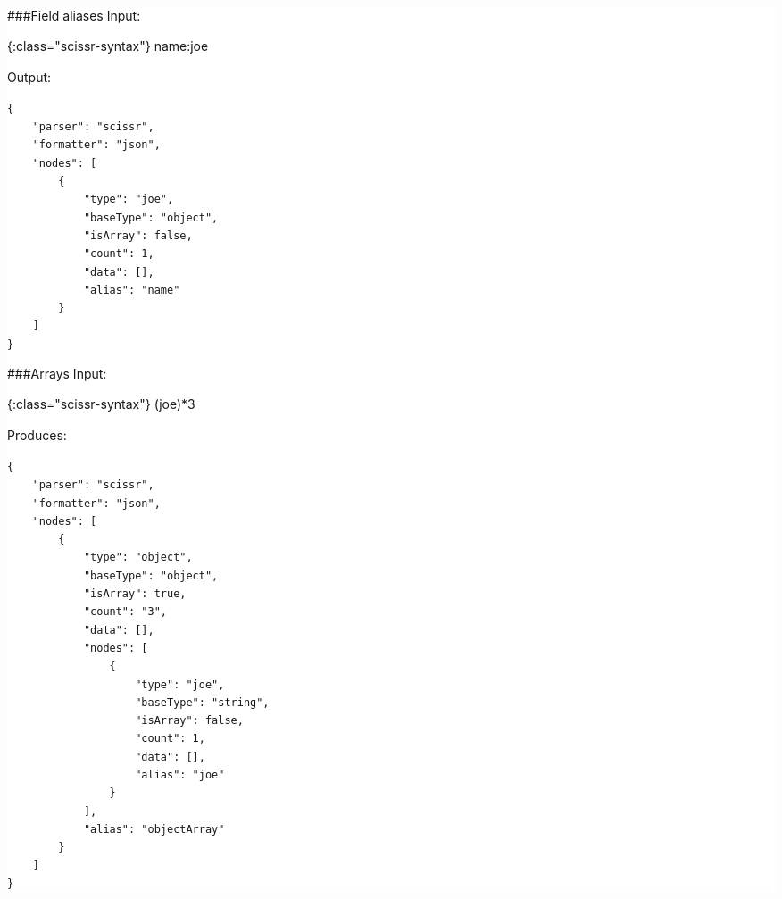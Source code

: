 ###Field aliases
Input:

{:class="scissr-syntax"} 
	name:joe

Output:

	{
		"parser": "scissr",
		"formatter": "json",
		"nodes": [
			{
				"type": "joe",
				"baseType": "object",
				"isArray": false,
				"count": 1,
				"data": [],
				"alias": "name"
			}
		]
	}

###Arrays
Input:

{:class="scissr-syntax"} 
	(joe)*3

Produces:

	{
		"parser": "scissr",
		"formatter": "json",
		"nodes": [
			{
				"type": "object",
				"baseType": "object",
				"isArray": true,
				"count": "3",
				"data": [],
				"nodes": [
					{
						"type": "joe",
						"baseType": "string",
						"isArray": false,
						"count": 1,
						"data": [],
						"alias": "joe"
					}
				],
				"alias": "objectArray"
			}
		]
	}
